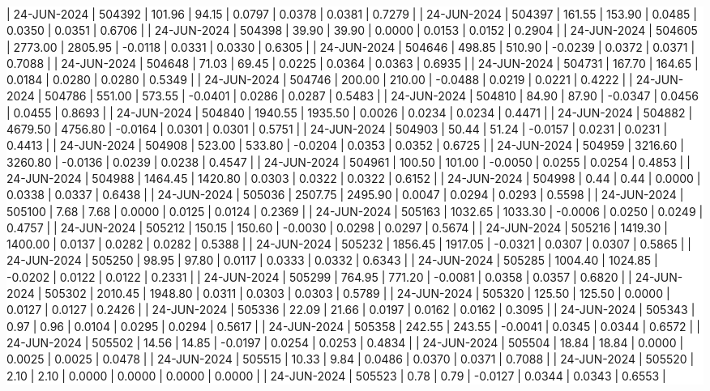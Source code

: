 | 24-JUN-2024 | 504392 | 101.96 | 94.15 | 0.0797 | 0.0378 | 0.0381 | 0.7279 |
| 24-JUN-2024 | 504397 | 161.55 | 153.90 | 0.0485 | 0.0350 | 0.0351 | 0.6706 |
| 24-JUN-2024 | 504398 | 39.90 | 39.90 | 0.0000 | 0.0153 | 0.0152 | 0.2904 |
| 24-JUN-2024 | 504605 | 2773.00 | 2805.95 | -0.0118 | 0.0331 | 0.0330 | 0.6305 |
| 24-JUN-2024 | 504646 | 498.85 | 510.90 | -0.0239 | 0.0372 | 0.0371 | 0.7088 |
| 24-JUN-2024 | 504648 | 71.03 | 69.45 | 0.0225 | 0.0364 | 0.0363 | 0.6935 |
| 24-JUN-2024 | 504731 | 167.70 | 164.65 | 0.0184 | 0.0280 | 0.0280 | 0.5349 |
| 24-JUN-2024 | 504746 | 200.00 | 210.00 | -0.0488 | 0.0219 | 0.0221 | 0.4222 |
| 24-JUN-2024 | 504786 | 551.00 | 573.55 | -0.0401 | 0.0286 | 0.0287 | 0.5483 |
| 24-JUN-2024 | 504810 | 84.90 | 87.90 | -0.0347 | 0.0456 | 0.0455 | 0.8693 |
| 24-JUN-2024 | 504840 | 1940.55 | 1935.50 | 0.0026 | 0.0234 | 0.0234 | 0.4471 |
| 24-JUN-2024 | 504882 | 4679.50 | 4756.80 | -0.0164 | 0.0301 | 0.0301 | 0.5751 |
| 24-JUN-2024 | 504903 | 50.44 | 51.24 | -0.0157 | 0.0231 | 0.0231 | 0.4413 |
| 24-JUN-2024 | 504908 | 523.00 | 533.80 | -0.0204 | 0.0353 | 0.0352 | 0.6725 |
| 24-JUN-2024 | 504959 | 3216.60 | 3260.80 | -0.0136 | 0.0239 | 0.0238 | 0.4547 |
| 24-JUN-2024 | 504961 | 100.50 | 101.00 | -0.0050 | 0.0255 | 0.0254 | 0.4853 |
| 24-JUN-2024 | 504988 | 1464.45 | 1420.80 | 0.0303 | 0.0322 | 0.0322 | 0.6152 |
| 24-JUN-2024 | 504998 | 0.44 | 0.44 | 0.0000 | 0.0338 | 0.0337 | 0.6438 |
| 24-JUN-2024 | 505036 | 2507.75 | 2495.90 | 0.0047 | 0.0294 | 0.0293 | 0.5598 |
| 24-JUN-2024 | 505100 | 7.68 | 7.68 | 0.0000 | 0.0125 | 0.0124 | 0.2369 |
| 24-JUN-2024 | 505163 | 1032.65 | 1033.30 | -0.0006 | 0.0250 | 0.0249 | 0.4757 |
| 24-JUN-2024 | 505212 | 150.15 | 150.60 | -0.0030 | 0.0298 | 0.0297 | 0.5674 |
| 24-JUN-2024 | 505216 | 1419.30 | 1400.00 | 0.0137 | 0.0282 | 0.0282 | 0.5388 |
| 24-JUN-2024 | 505232 | 1856.45 | 1917.05 | -0.0321 | 0.0307 | 0.0307 | 0.5865 |
| 24-JUN-2024 | 505250 | 98.95 | 97.80 | 0.0117 | 0.0333 | 0.0332 | 0.6343 |
| 24-JUN-2024 | 505285 | 1004.40 | 1024.85 | -0.0202 | 0.0122 | 0.0122 | 0.2331 |
| 24-JUN-2024 | 505299 | 764.95 | 771.20 | -0.0081 | 0.0358 | 0.0357 | 0.6820 |
| 24-JUN-2024 | 505302 | 2010.45 | 1948.80 | 0.0311 | 0.0303 | 0.0303 | 0.5789 |
| 24-JUN-2024 | 505320 | 125.50 | 125.50 | 0.0000 | 0.0127 | 0.0127 | 0.2426 |
| 24-JUN-2024 | 505336 | 22.09 | 21.66 | 0.0197 | 0.0162 | 0.0162 | 0.3095 |
| 24-JUN-2024 | 505343 | 0.97 | 0.96 | 0.0104 | 0.0295 | 0.0294 | 0.5617 |
| 24-JUN-2024 | 505358 | 242.55 | 243.55 | -0.0041 | 0.0345 | 0.0344 | 0.6572 |
| 24-JUN-2024 | 505502 | 14.56 | 14.85 | -0.0197 | 0.0254 | 0.0253 | 0.4834 |
| 24-JUN-2024 | 505504 | 18.84 | 18.84 | 0.0000 | 0.0025 | 0.0025 | 0.0478 |
| 24-JUN-2024 | 505515 | 10.33 | 9.84 | 0.0486 | 0.0370 | 0.0371 | 0.7088 |
| 24-JUN-2024 | 505520 | 2.10 | 2.10 | 0.0000 | 0.0000 | 0.0000 | 0.0000 |
| 24-JUN-2024 | 505523 | 0.78 | 0.79 | -0.0127 | 0.0344 | 0.0343 | 0.6553 |